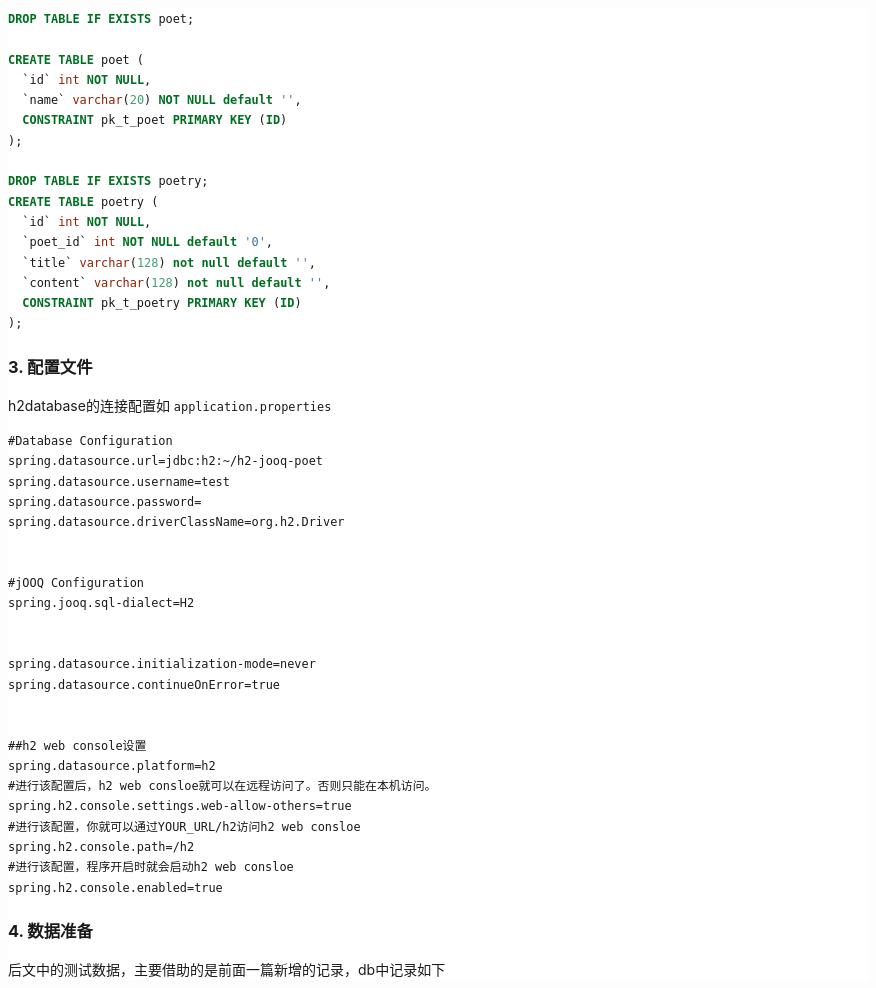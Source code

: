 ```sql
DROP TABLE IF EXISTS poet;

CREATE TABLE poet (
  `id` int NOT NULL,
  `name` varchar(20) NOT NULL default '',
  CONSTRAINT pk_t_poet PRIMARY KEY (ID)
);

DROP TABLE IF EXISTS poetry;
CREATE TABLE poetry (
  `id` int NOT NULL,
  `poet_id` int NOT NULL default '0',
  `title` varchar(128) not null default '',
  `content` varchar(128) not null default '',
  CONSTRAINT pk_t_poetry PRIMARY KEY (ID)
);
```

### 3. 配置文件

h2database的连接配置如 `application.properties`

```
#Database Configuration
spring.datasource.url=jdbc:h2:~/h2-jooq-poet
spring.datasource.username=test
spring.datasource.password=
spring.datasource.driverClassName=org.h2.Driver


#jOOQ Configuration
spring.jooq.sql-dialect=H2


spring.datasource.initialization-mode=never
spring.datasource.continueOnError=true


##h2 web console设置
spring.datasource.platform=h2
#进行该配置后，h2 web consloe就可以在远程访问了。否则只能在本机访问。
spring.h2.console.settings.web-allow-others=true
#进行该配置，你就可以通过YOUR_URL/h2访问h2 web consloe
spring.h2.console.path=/h2
#进行该配置，程序开启时就会启动h2 web consloe
spring.h2.console.enabled=true
```

### 4. 数据准备

后文中的测试数据，主要借助的是前面一篇新增的记录，db中记录如下
